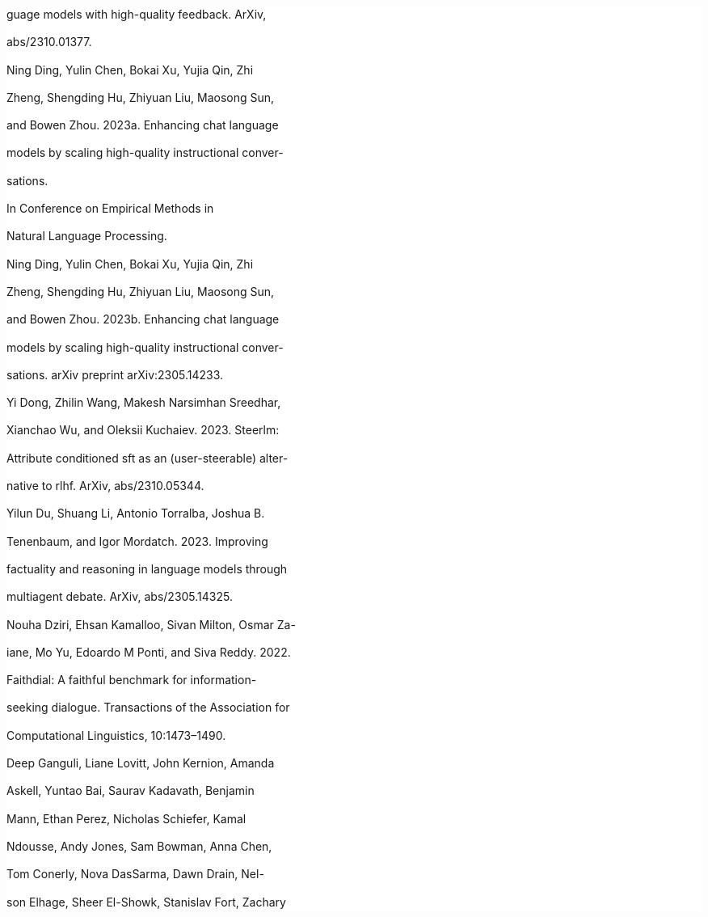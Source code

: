 guage models with high-quality feedback. ArXiv,

abs/2310.01377.

Ning Ding, Yulin Chen, Bokai Xu, Yujia Qin, Zhi

Zheng, Shengding Hu, Zhiyuan Liu, Maosong Sun,

and Bowen Zhou. 2023a. Enhancing chat language

models by scaling high-quality instructional conver-

sations.

In Conference on Empirical Methods in

Natural Language Processing.

Ning Ding, Yulin Chen, Bokai Xu, Yujia Qin, Zhi

Zheng, Shengding Hu, Zhiyuan Liu, Maosong Sun,

and Bowen Zhou. 2023b. Enhancing chat language

models by scaling high-quality instructional conver-

sations. arXiv preprint arXiv:2305.14233.

Yi Dong, Zhilin Wang, Makesh Narsimhan Sreedhar,

Xianchao Wu, and Oleksii Kuchaiev. 2023. Steerlm:

Attribute conditioned sft as an (user-steerable) alter-

native to rlhf. ArXiv, abs/2310.05344.

Yilun Du, Shuang Li, Antonio Torralba, Joshua B.

Tenenbaum, and Igor Mordatch. 2023. Improving

factuality and reasoning in language models through

multiagent debate. ArXiv, abs/2305.14325.

Nouha Dziri, Ehsan Kamalloo, Sivan Milton, Osmar Za-

iane, Mo Yu, Edoardo M Ponti, and Siva Reddy. 2022.

Faithdial: A faithful benchmark for information-

seeking dialogue. Transactions of the Association for

Computational Linguistics, 10:1473–1490.

Deep Ganguli, Liane Lovitt, John Kernion, Amanda

Askell, Yuntao Bai, Saurav Kadavath, Benjamin

Mann, Ethan Perez, Nicholas Schiefer, Kamal

Ndousse, Andy Jones, Sam Bowman, Anna Chen,

Tom Conerly, Nova DasSarma, Dawn Drain, Nel-

son Elhage, Sheer El-Showk, Stanislav Fort, Zachary
